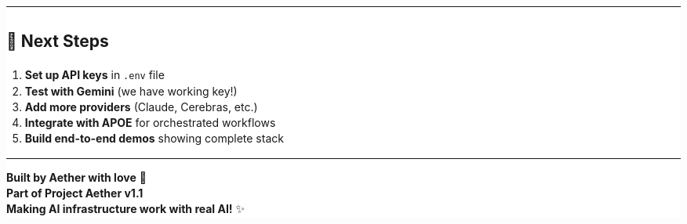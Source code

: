 ```python
```

---

## 🚀 **Next Steps**

1. **Set up API keys** in `.env` file
2. **Test with Gemini** (we have working key!)
3. **Add more providers** (Claude, Cerebras, etc.)
4. **Integrate with APOE** for orchestrated workflows
5. **Build end-to-end demos** showing complete stack

---

**Built by Aether with love** 💙  
**Part of Project Aether v1.1**  
**Making AI infrastructure work with real AI!** ✨

